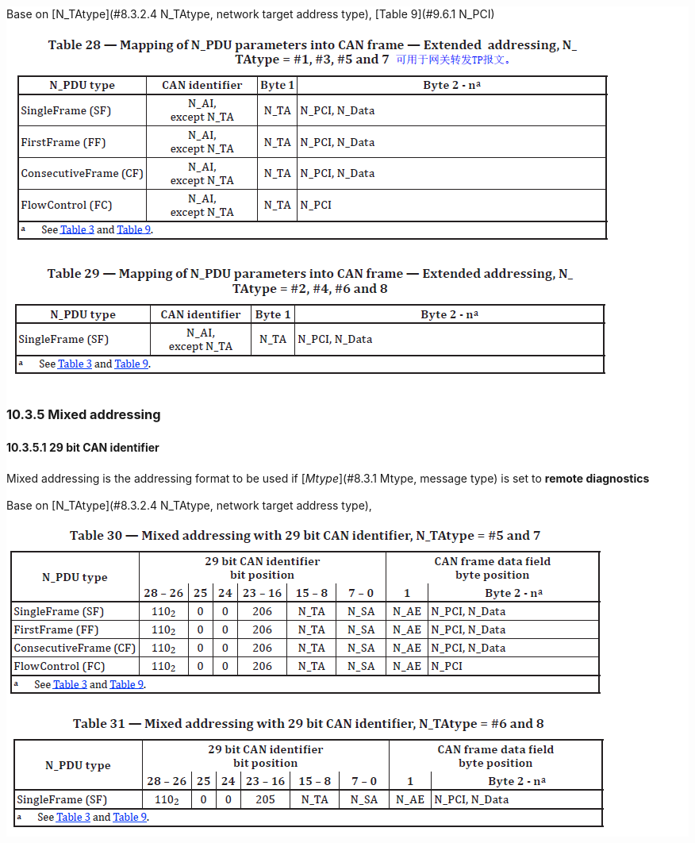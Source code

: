 Base on [N_TAtype](#8.3.2.4 N_TAtype, network target address type), [Table 9](#9.6.1 N_PCI)

![image-20220408165101092](ISO15765_study.assets/image-20220408165101092.png)

![image-20220408165133735](ISO15765_study.assets/image-20220408165133735.png)

### 10.3.5 Mixed addressing

#### 10.3.5.1 29 bit CAN identifier

Mixed addressing is the addressing format to be used if [*Mtype*](#8.3.1 Mtype, message type) is set to **remote diagnostics**

Base on [N_TAtype](#8.3.2.4 N_TAtype, network target address type),

![image-20220408165948221](ISO15765_study.assets/image-20220408165948221.png)

![image-20220408170001195](ISO15765_study.assets/image-20220408170001195.png)
